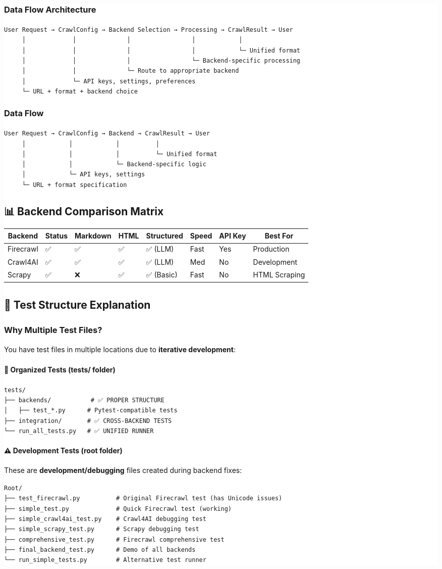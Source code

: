 ### **Data Flow Architecture**

```
User Request → CrawlConfig → Backend Selection → Processing → CrawlResult → User
     │             │              │                 │            │
     │             │              │                 │            └─ Unified format
     │             │              │                 └─ Backend-specific processing
     │             │              └─ Route to appropriate backend
     │             └─ API keys, settings, preferences  
     └─ URL + format + backend choice
```

### Data Flow

```
User Request → CrawlConfig → Backend → CrawlResult → User
     │            │            │          │
     │            │            │          └─ Unified format
     │            │            └─ Backend-specific logic
     │            └─ API keys, settings
     └─ URL + format specification
```

## 📊 Backend Comparison Matrix

| Backend   | Status | Markdown | HTML | Structured | Speed | API Key | Best For |
|-----------|--------|----------|------|------------|-------|---------|----------|
| Firecrawl | ✅     | ✅       | ✅   | ✅ (LLM)   | Fast  | Yes     | Production |
| Crawl4AI  | ✅     | ✅       | ✅   | ✅ (LLM)   | Med   | No      | Development |
| Scrapy    | ✅     | ❌       | ✅   | ✅ (Basic) | Fast  | No      | HTML Scraping |

## 🧪 Test Structure Explanation

### Why Multiple Test Files?

You have test files in multiple locations due to **iterative development**:

#### 🎯 **Organized Tests (tests/ folder)**
```
tests/
├── backends/           # ✅ PROPER STRUCTURE
│   ├── test_*.py      # Pytest-compatible tests
├── integration/       # ✅ CROSS-BACKEND TESTS  
└── run_all_tests.py   # ✅ UNIFIED RUNNER
```

#### ⚠️ **Development Tests (root folder)**
These are **development/debugging** files created during backend fixes:
```
Root/
├── test_firecrawl.py          # Original Firecrawl test (has Unicode issues)
├── simple_test.py             # Quick Firecrawl test (working)
├── simple_crawl4ai_test.py    # Crawl4AI debugging test
├── simple_scrapy_test.py      # Scrapy debugging test
├── comprehensive_test.py      # Firecrawl comprehensive test
├── final_backend_test.py      # Demo of all backends
└── run_simple_tests.py        # Alternative test runner
```
